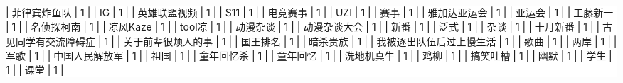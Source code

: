 | 菲律宾炸鱼队 | 1 |
| IG | 1 |
| 英雄联盟视频 | 1 |
| S11 | 1 |
| 电竞赛事 | 1 |
| UZI | 1 |
| 赛事 | 1 |
| 雅加达亚运会 | 1 |
| 亚运会 | 1 |
| 工藤新一 | 1 |
| 名侦探柯南 | 1 |
| 凉风Kaze | 1 |
| tool凉 | 1 |
| 动漫杂谈 | 1 |
| 动漫杂谈大会 | 1 |
| 新番 | 1 |
| 泛式 | 1 |
| 杂谈 | 1 |
| 十月新番 | 1 |
| 古见同学有交流障碍症 | 1 |
| 关于前辈很烦人的事 | 1 |
| 国王排名 | 1 |
| 暗杀贵族 | 1 |
| 我被逐出队伍后过上慢生活 | 1 |
| 歌曲 | 1 |
| 两岸 | 1 |
| 军歌 | 1 |
| 中国人民解放军 | 1 |
| 祖国 | 1 |
| 童年回忆杀 | 1 |
| 童年回忆 | 1 |
| 洗地机真牛 | 1 |
| 鸡柳 | 1 |
| 搞笑吐槽 | 1 |
| 幽默 | 1 |
| 学生 | 1 |
| 课堂 | 1 |